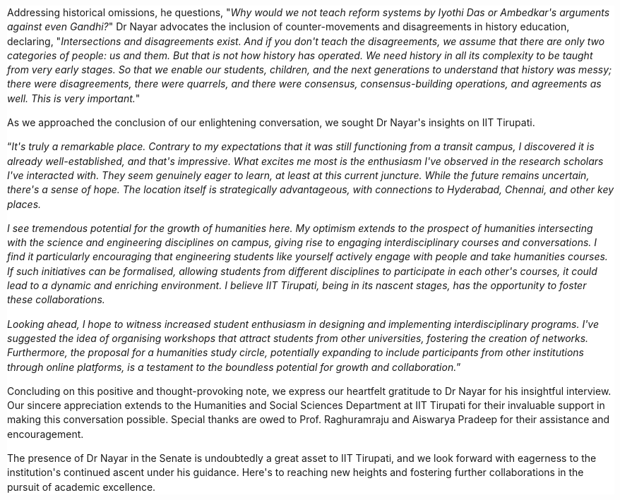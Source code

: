 Addressing historical omissions, he questions, "*Why would we not teach reform systems by Iyothi Das or Ambedkar's arguments against even Gandhi?*" Dr Nayar advocates the inclusion of counter-movements and disagreements in history education, declaring, "*Intersections and disagreements exist. And if you don't teach the disagreements, we assume that there are only two categories of people: us and them. But that is not how history has operated. We need history in all its complexity to be taught from very early stages. So that we enable our students, children, and the next generations to understand that history was messy; there were disagreements, there were quarrels, and there were consensus, consensus-building operations, and agreements as well. This is very important.*" 

As we approached the conclusion of our enlightening conversation, we sought Dr Nayar's insights on IIT Tirupati.

“*It's truly a remarkable place. Contrary to my expectations that it was still functioning from a transit campus, I discovered it is already well-established, and that's impressive. What excites me most is the enthusiasm I've observed in the research scholars I've interacted with. They seem genuinely eager to learn, at least at this current juncture. While the future remains uncertain, there's a sense of hope. The location itself is strategically advantageous, with connections to Hyderabad, Chennai, and other key places.*

*I see tremendous potential for the growth of humanities here. My optimism extends to the prospect of humanities intersecting with the science and engineering disciplines on campus, giving rise to engaging interdisciplinary courses and conversations. I find it particularly encouraging that engineering students like yourself actively engage with people and take humanities courses. If such initiatives can be formalised, allowing students from different disciplines to participate in each other's courses, it could lead to a dynamic and enriching environment. I believe IIT Tirupati, being in its nascent stages, has the opportunity to foster these collaborations.*

*Looking ahead, I hope to witness increased student enthusiasm in designing and implementing interdisciplinary programs. I've suggested the idea of organising workshops that attract students from other universities, fostering the creation of networks. Furthermore, the proposal for a humanities study circle, potentially expanding to include participants from other institutions through online platforms, is a testament to the boundless potential for growth and collaboration.*”

Concluding on this positive and thought-provoking note, we express our heartfelt gratitude to Dr Nayar for his insightful interview. Our sincere appreciation extends to the Humanities and Social Sciences Department at IIT Tirupati for their invaluable support in making this conversation possible. Special thanks are owed to Prof. Raghuramraju and Aiswarya Pradeep for their assistance and encouragement.

The presence of Dr Nayar in the Senate is undoubtedly a great asset to IIT Tirupati, and we look forward with eagerness to the institution's continued ascent under his guidance. Here's to reaching new heights and fostering further collaborations in the pursuit of academic excellence.


